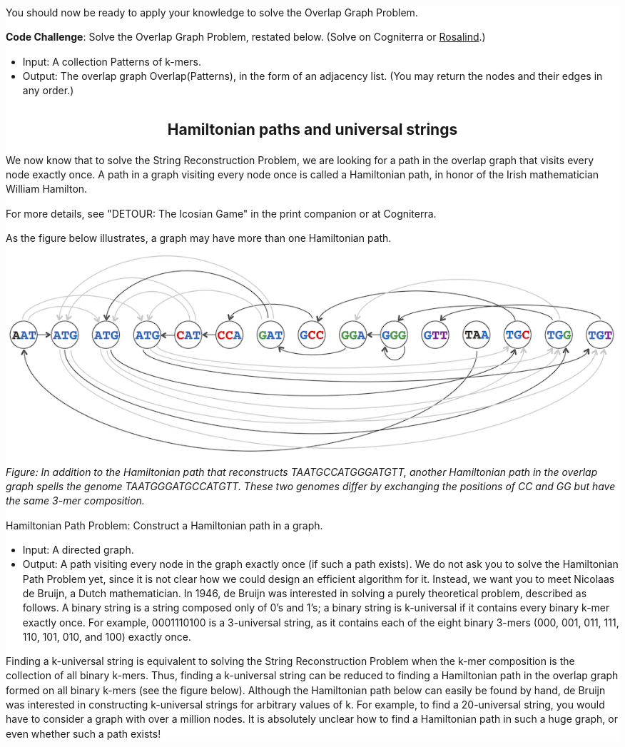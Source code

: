 You should now be ready to apply your knowledge to solve the Overlap Graph Problem.

**Code Challenge**: Solve the Overlap Graph Problem, restated below. (Solve on Cogniterra or [Rosalind](https://rosalind.info/problems/ba3c/).)

- Input: A collection Patterns of k-mers.
- Output: The overlap graph Overlap(Patterns), in the form of an adjacency list. (You may return the nodes and their edges in any order.)
## <center>Hamiltonian paths and universal strings</center>

We now know that to solve the String Reconstruction Problem, we are looking for a path in the overlap graph that visits every node exactly once. A path in a graph visiting every node once is called a Hamiltonian path, in honor of the Irish mathematician William Hamilton. 

For more details, see "DETOUR: The Icosian Game" in the print companion or at Cogniterra.

As the figure below illustrates, a graph may have more than one Hamiltonian path.

![alt text](images/overlap_graph_highlighted.png)

*Figure: In addition to the Hamiltonian path that reconstructs TAATGCCATGGGATGTT, another Hamiltonian path in the overlap graph spells the genome TAATGGGATGCCATGTT. These two genomes differ by exchanging the positions of CC and GG but have the same 3-mer composition.*

Hamiltonian Path Problem: Construct a Hamiltonian path in a graph.

- Input: A directed graph.
- Output: A path visiting every node in the graph exactly once (if such a path exists).
We do not ask you to solve the Hamiltonian Path Problem yet, since it is not clear how we could design an efficient algorithm for it. Instead, we want you to meet Nicolaas de Bruijn, a Dutch mathematician. In 1946, de Bruijn was interested in solving a purely theoretical problem, described as follows. A binary string is a string composed only of 0’s and 1’s; a binary string is k-universal if it contains every binary k-mer exactly once. For example, 0001110100 is a 3-universal string, as it contains each of the eight binary 3-mers (000, 001, 011, 111, 110, 101, 010, and 100) exactly once.

Finding a k-universal string is equivalent to solving the String Reconstruction Problem when the k-mer composition is the collection of all binary k-mers. Thus, finding a k-universal string can be reduced to finding a Hamiltonian path in the overlap graph formed on all binary k-mers (see the figure below). Although the Hamiltonian path below can easily be found by hand, de Bruijn was interested in constructing k-universal strings for arbitrary values of k. For example, to find a 20-universal string, you would have to consider a graph with over a million nodes. It is absolutely unclear how to find a Hamiltonian path in such a huge graph, or even whether such a path exists!
